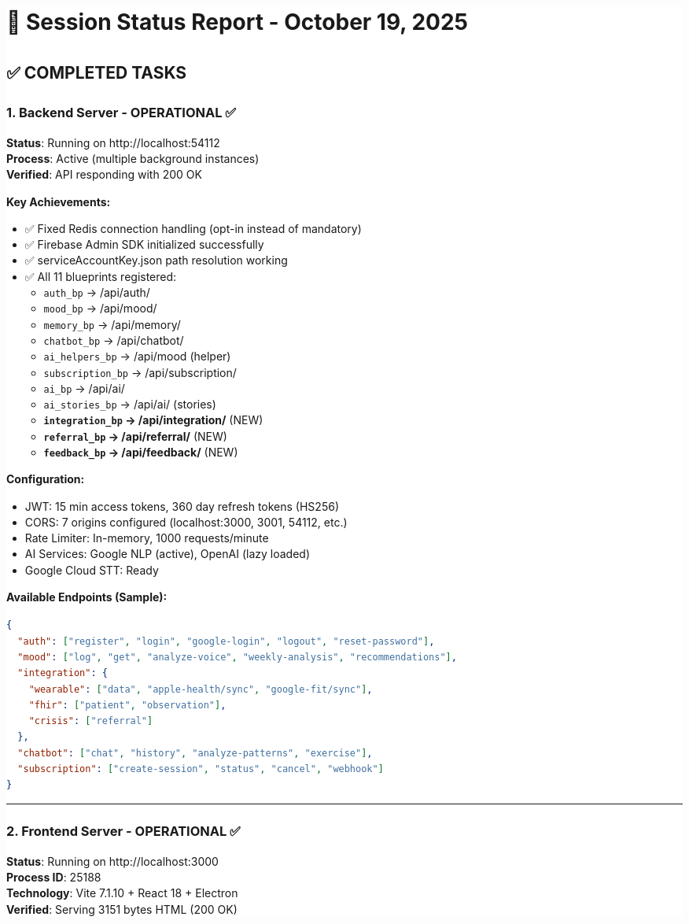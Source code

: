 # 🎯 Session Status Report - October 19, 2025

## ✅ COMPLETED TASKS

### 1. Backend Server - OPERATIONAL ✅
**Status**: Running on http://localhost:54112  
**Process**: Active (multiple background instances)  
**Verified**: API responding with 200 OK

**Key Achievements:**
- ✅ Fixed Redis connection handling (opt-in instead of mandatory)
- ✅ Firebase Admin SDK initialized successfully
- ✅ serviceAccountKey.json path resolution working
- ✅ All 11 blueprints registered:
  - `auth_bp` → /api/auth/
  - `mood_bp` → /api/mood/
  - `memory_bp` → /api/memory/
  - `chatbot_bp` → /api/chatbot/
  - `ai_helpers_bp` → /api/mood (helper)
  - `subscription_bp` → /api/subscription/
  - `ai_bp` → /api/ai/
  - `ai_stories_bp` → /api/ai/ (stories)
  - **`integration_bp` → /api/integration/** (NEW)
  - **`referral_bp` → /api/referral/** (NEW)
  - **`feedback_bp` → /api/feedback/** (NEW)

**Configuration:**
- JWT: 15 min access tokens, 360 day refresh tokens (HS256)
- CORS: 7 origins configured (localhost:3000, 3001, 54112, etc.)
- Rate Limiter: In-memory, 1000 requests/minute
- AI Services: Google NLP (active), OpenAI (lazy loaded)
- Google Cloud STT: Ready

**Available Endpoints (Sample):**
```json
{
  "auth": ["register", "login", "google-login", "logout", "reset-password"],
  "mood": ["log", "get", "analyze-voice", "weekly-analysis", "recommendations"],
  "integration": {
    "wearable": ["data", "apple-health/sync", "google-fit/sync"],
    "fhir": ["patient", "observation"],
    "crisis": ["referral"]
  },
  "chatbot": ["chat", "history", "analyze-patterns", "exercise"],
  "subscription": ["create-session", "status", "cancel", "webhook"]
}
```

---

### 2. Frontend Server - OPERATIONAL ✅
**Status**: Running on http://localhost:3000  
**Process ID**: 25188  
**Technology**: Vite 7.1.10 + React 18 + Electron  
**Verified**: Serving 3151 bytes HTML (200 OK)
